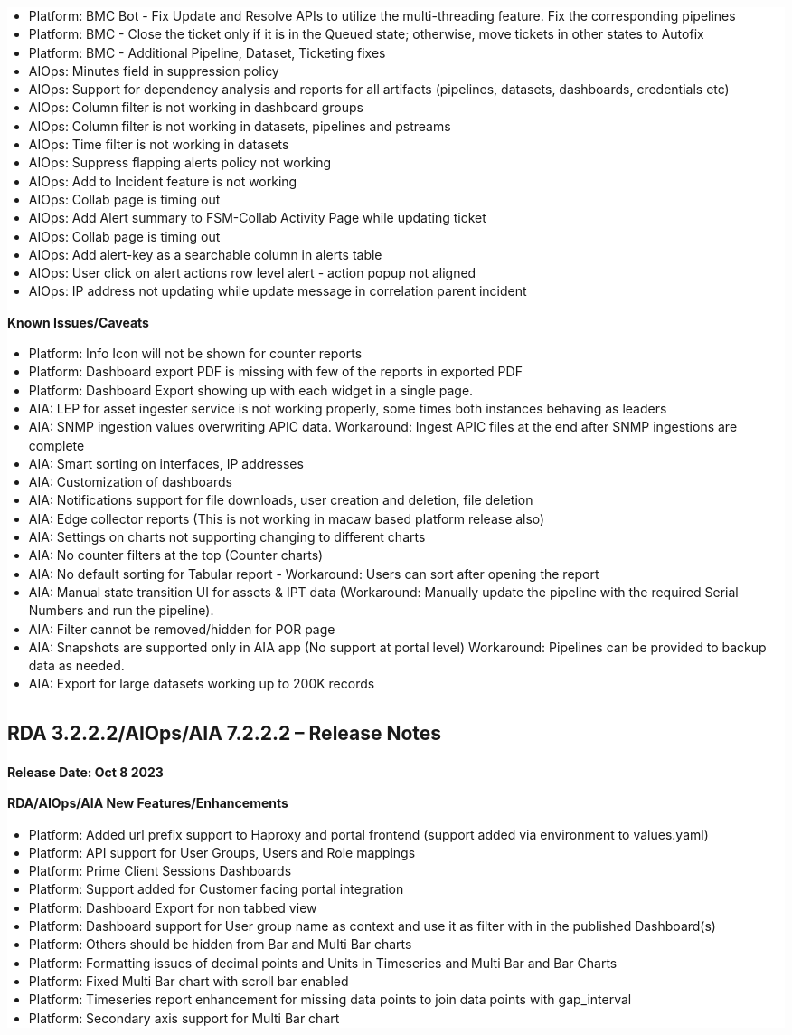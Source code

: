 *   Platform: BMC Bot - Fix Update and Resolve APIs to utilize the multi-threading feature. Fix the corresponding pipelines
*   Platform: BMC - Close the ticket only if it is in the Queued state; otherwise, move tickets in other states to Autofix
*   Platform: BMC - Additional Pipeline, Dataset, Ticketing fixes
*   AIOps: Minutes field in suppression policy
*   AIOps: Support for dependency analysis and reports for all artifacts (pipelines, datasets, dashboards, credentials etc)
*   AIOps: Column filter is not working in dashboard groups
*   AIOps: Column filter is not working in datasets, pipelines and pstreams
*   AIOps: Time filter is not working in datasets
*   AIOps: Suppress flapping alerts policy not working
*   AIOps: Add to Incident feature is not working
*   AIOps: Collab page is timing out
*   AIOps: Add Alert summary to FSM-Collab Activity Page while updating ticket
*   AIOps: Collab page is timing out
*   AIOps: Add alert-key as a searchable column in alerts table
*   AIOps: User click on alert actions row level alert - action popup not aligned
*   AIOps: IP address not updating while update message in correlation parent incident

**Known Issues/Caveats**

*   Platform: Info Icon will not be shown for counter reports
*   Platform: Dashboard export PDF is missing with few of the reports in exported PDF
*   Platform: Dashboard Export showing up with each widget in a single page.
*   AIA: LEP for asset ingester service is not working properly, some times both instances behaving as leaders
*   AIA: SNMP ingestion values overwriting APIC data. Workaround: Ingest APIC files at the end after SNMP ingestions are complete
*   AIA: Smart sorting on interfaces, IP addresses
*   AIA: Customization of dashboards
*   AIA: Notifications support for file downloads, user creation and deletion, file deletion
*   AIA: Edge collector reports (This is not working in macaw based platform release also)
*   AIA: Settings on charts not supporting changing to different charts
*   AIA: No counter filters at the top (Counter charts)
*   AIA: No default sorting for Tabular report - Workaround: Users can sort after opening the report
*   AIA: Manual state transition UI for assets & IPT data (Workaround: Manually update the pipeline with the required Serial Numbers and run the pipeline).
*   AIA: Filter cannot be removed/hidden for POR page
*   AIA: Snapshots are supported only in AIA app (No support at portal level) Workaround: Pipelines can be provided to backup data as needed.
*   AIA: Export for large datasets working up to 200K records

RDA 3.2.2.2/AIOps/AIA 7.2.2.2 – Release Notes
---------------------------------------------

**__Release Date: Oct 8 2023__**

**RDA/AIOps/AIA New Features/Enhancements**

*   Platform: Added url prefix support to Haproxy and portal frontend (support added via environment to values.yaml)
*   Platform: API support for User Groups, Users and Role mappings
*   Platform: Prime Client Sessions Dashboards
*   Platform: Support added for Customer facing portal integration
*   Platform: Dashboard Export for non tabbed view
*   Platform: Dashboard support for User group name as context and use it as filter with in the published Dashboard(s)
*   Platform: Others should be hidden from Bar and Multi Bar charts
*   Platform: Formatting issues of decimal points and Units in Timeseries and Multi Bar and Bar Charts
*   Platform: Fixed Multi Bar chart with scroll bar enabled
*   Platform: Timeseries report enhancement for missing data points to join data points with gap\_interval
*   Platform: Secondary axis support for Multi Bar chart